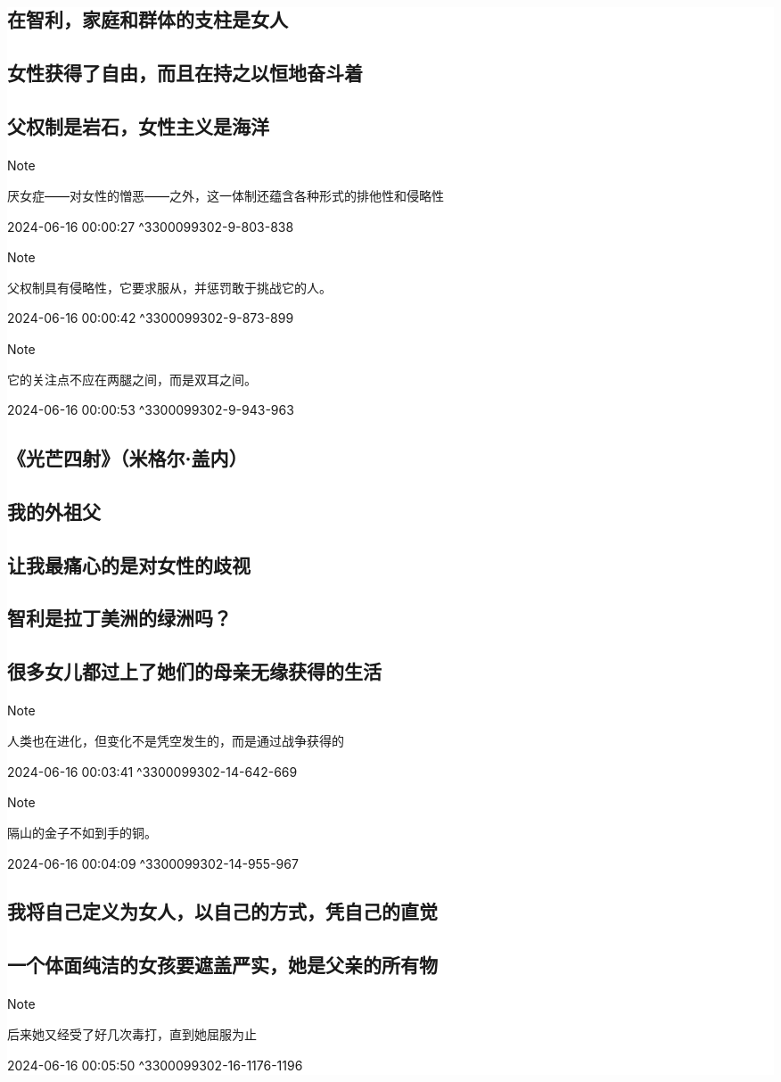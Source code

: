 ## 在智利，家庭和群体的支柱是女人

## 女性获得了自由，而且在持之以恒地奋斗着

## 父权制是岩石，女性主义是海洋

> [!NOTE] 
> 厌女症——对女性的憎恶——之外，这一体制还蕴含各种形式的排他性和侵略性
> 
> 2024-06-16 00:00:27 ^3300099302-9-803-838

> [!NOTE] 
> 父权制具有侵略性，它要求服从，并惩罚敢于挑战它的人。
> 
> 2024-06-16 00:00:42 ^3300099302-9-873-899

> [!NOTE] 
> 它的关注点不应在两腿之间，而是双耳之间。
> 
> 2024-06-16 00:00:53 ^3300099302-9-943-963

## 《光芒四射》（米格尔·盖内）

## 我的外祖父

## 让我最痛心的是对女性的歧视

## 智利是拉丁美洲的绿洲吗？

## 很多女儿都过上了她们的母亲无缘获得的生活

> [!NOTE] 
> 人类也在进化，但变化不是凭空发生的，而是通过战争获得的
> 
> 2024-06-16 00:03:41 ^3300099302-14-642-669

> [!NOTE] 
> 隔山的金子不如到手的铜。
> 
> 2024-06-16 00:04:09 ^3300099302-14-955-967

## 我将自己定义为女人，以自己的方式，凭自己的直觉

## 一个体面纯洁的女孩要遮盖严实，她是父亲的所有物

> [!NOTE] 
> 后来她又经受了好几次毒打，直到她屈服为止
> 
> 2024-06-16 00:05:50 ^3300099302-16-1176-1196
